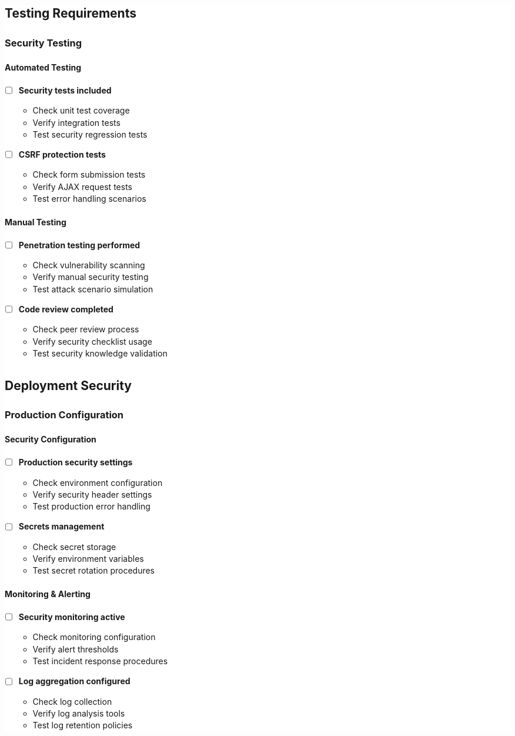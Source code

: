## Testing Requirements

### Security Testing

#### Automated Testing
- [ ] **Security tests included**
  - Check unit test coverage
  - Verify integration tests
  - Test security regression tests

- [ ] **CSRF protection tests**
  - Check form submission tests
  - Verify AJAX request tests
  - Test error handling scenarios

#### Manual Testing
- [ ] **Penetration testing performed**
  - Check vulnerability scanning
  - Verify manual security testing
  - Test attack scenario simulation

- [ ] **Code review completed**
  - Check peer review process
  - Verify security checklist usage
  - Test security knowledge validation

## Deployment Security

### Production Configuration

#### Security Configuration
- [ ] **Production security settings**
  - Check environment configuration
  - Verify security header settings
  - Test production error handling

- [ ] **Secrets management**
  - Check secret storage
  - Verify environment variables
  - Test secret rotation procedures

#### Monitoring & Alerting
- [ ] **Security monitoring active**
  - Check monitoring configuration
  - Verify alert thresholds
  - Test incident response procedures

- [ ] **Log aggregation configured**
  - Check log collection
  - Verify log analysis tools
  - Test log retention policies
